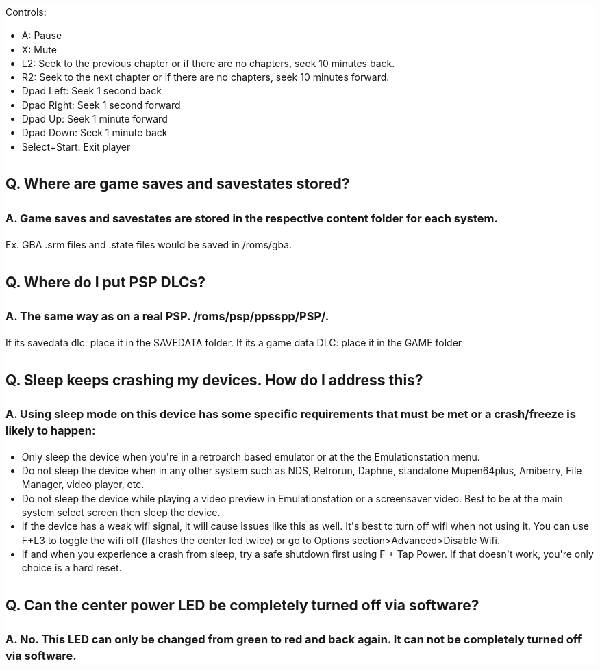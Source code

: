 Controls:
- A: Pause
- X: Mute
- L2: Seek to the previous chapter or if there are no chapters, seek 10 minutes back.
- R2: Seek to the next chapter or if there are no chapters, seek 10 minutes forward.
- Dpad Left: Seek 1 second back
- Dpad Right: Seek 1 second forward
- Dpad Up: Seek 1 minute forward
- Dpad Down: Seek 1 minute back
- Select+Start: Exit player

## Q. Where are game saves and savestates stored?
### A. Game saves and savestates are stored in the respective content folder for each system.

Ex. GBA .srm files and .state files would be saved in /roms/gba.

## Q. Where do I put PSP DLCs?
### A. The same way as on a real PSP. /roms/psp/ppsspp/PSP/. 

If its savedata dlc: place it in the SAVEDATA folder. If its a game data DLC: place it in the GAME folder

## Q. Sleep keeps crashing my devices.  How do I address this?
### A. Using sleep mode on this device has some specific requirements that must be met or a crash/freeze is likely to happen:

* Only sleep the device when you're in a retroarch based emulator or at the the Emulationstation menu.
* Do not sleep the device when in any other system such as NDS, Retrorun, Daphne, standalone Mupen64plus, Amiberry, File Manager, video player, etc.
* Do not sleep the device while playing a video preview in Emulationstation or a screensaver video.  Best to be at the main system select screen then sleep the device.
* If the device has a weak wifi signal, it will cause issues like this as well.  It's best to turn off wifi when not using it.  You can use F+L3 to toggle the wifi off (flashes the center led twice) or go to Options section>Advanced>Disable Wifi.
* If and when you experience a crash from sleep, try a safe shutdown first using F + Tap Power.  If that doesn't work, you're only choice is a hard reset.

## Q. Can the center power LED be completely turned off via software?
### A. No.  This LED can only be changed from green to red and back again.  It can not be completely turned off via software.